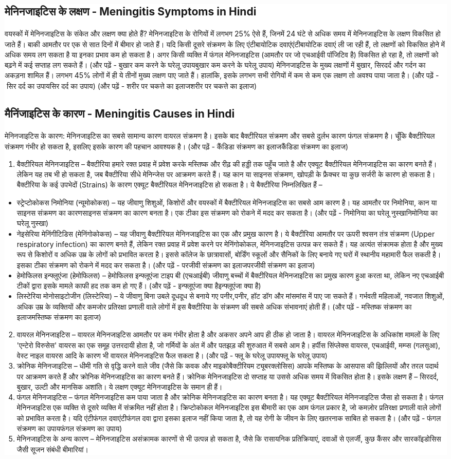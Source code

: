 ## मेनिनजाइटिस के लक्षण - Meningitis Symptoms in Hindi
वयस्कों में मेनिनजाइटिस के संकेत और लक्षण क्या होते हैं?
मेनिनजाइटिस के रोगियों में लगभग 25% ऐसे हैं, जिनमें 24 घंटे से अधिक समय में मेनिनजाइटिस के लक्षण विकसित हो जाते हैं। बाकी आमतौर पर एक से सात दिनों में बीमार हो जाते हैं। यदि किसी दूसरे संक्रमण के लिए एंटीबायोटिक दवाएंएंटीबायोटिक दवाएं ली जा रही हैं, तो लक्षणों को विकसित होने में अधिक समय लग सकता है या इनका प्रभाव कम हो सकता है। अगर किसी व्यक्ति में फंगल मेनिनजाइटिस (आमतौर पर जो एचआईवी पॉजिटिव है) विकसित हो रहा है, तो लक्षणों को बढ़ने में कई सप्ताह लग सकते हैं।
(और पढ़ें - बुखार कम करने के घरेलू उपायबुखार कम करने के घरेलू उपाय)
मेनिनजाइटिस के मुख्य लक्षणों में बुखार, सिरदर्द और गर्दन का अकड़ना शामिल हैं। लगभग 45% लोगों में ही ये तीनों मुख्य लक्षण पाए जाते हैं। हालांकि, इसके लगभग सभी रोगियों में कम से कम एक लक्षण तो अवश्य पाया जाता है।
(और पढ़ें - सिर दर्द का उपायसिर दर्द का उपाय)
(और पढ़ें - शरीर पर चकत्ते का इलाजशरीर पर चकत्ते का इलाज)

## मैनिंजाइटिस के कारण - Meningitis Causes in Hindi
मेनिनजाइटिस के कारण:
मेनिनजाइटिस का सबसे सामान्य कारण वायरल संक्रमण है। इसके बाद बैक्टीरियल संक्रमण और सबसे दुर्लभ कारण फंगल संक्रमण है। चूँकि बैक्टीरियल संक्रमण गंभीर हो सकता है, इसलिए इसके कारण की पहचान आवश्यक है।
(और पढ़ें - कैंडिडा संक्रमण का इलाजकैंडिडा संक्रमण का इलाज)
1. बैक्टीरियल मेनिनजाइटिस – बैक्टीरिया हमारे रक्त प्रवाह में प्रवेश करके मस्तिष्क और रीढ़ की हड्डी तक पहुँच जाते है और एक्यूट बैक्टीरियल मेनिनजाइटिस का कारण बनते हैं। लेकिन यह तब भी हो सकता है, जब बैक्टीरिया सीधे मेनिन्जेस पर आक्रमण करते हैं। यह कान या साइनस संक्रमण, खोपड़ी के फ्रैक्चर या कुछ सर्जरी के कारण हो सकता है। बैक्टीरिया के कई उपभेदों (Strains) के कारण एक्यूट बैक्टीरियल मेनिनजाइटिस हो सकता है। ये बैक्टीरिया निम्नलिखित हैं –
- स्ट्रेप्टोकोकस निमोनिया (न्यूमोकोकस) – यह जीवाणु शिशुओं, किशोरों और वयस्कों में बैक्टीरियल मेनिनजाइटिस का सबसे आम कारण है। यह आमतौर पर निमोनिया, कान या साइनस संक्रमण का कारणसाइनस संक्रमण का कारण बनता है। एक टीका इस संक्रमण को रोकने में मदद कर सकता है। (और पढ़ें - निमोनिया का घरेलू नुस्खानिमोनिया का घरेलू नुस्खा)
- नेइसेरिया मेनिंगीटिडिस (मेनिंगोकोकस) – यह जीवाणु बैक्टीरियल मेनिनजाइटिस का एक और प्रमुख कारण है। ये बैक्टीरिया आमतौर पर ऊपरी श्वसन तंत्र संक्रमण (Upper respiratory infection) का कारण बनते हैं, लेकिन रक्त प्रवाह में प्रवेश करने पर मेनिंगोकोकल, मेनिनजाइटिस उत्पन्न कर सकते हैं। यह अत्यंत संक्रामक होता है और मुख्य रूप से किशोरों व अधिक उम्र के लोगों को प्रभावित करता है। इससे कॉलेज के छात्रावासों, बोर्डिंग स्कूलों और सैनिकों के लिए बनाये गए घरों में स्थानीय महामारी फैल सकती है। इसका टीका संक्रमण को रोकने में मदद कर सकता है। (और पढ़ें - परजीवी संक्रमण का इलाजपरजीवी संक्रमण का इलाज)
- हेमोफिलस इन्फ्लुएंजा (हेमोफिलस) – हेमोफिलस इन्फ्लूएंजा टाइप बी (एचआईबी) जीवाणु बच्चों में बैक्टीरियल मेनिनजाइटिस का प्रमुख कारण हुआ करता था, लेकिन नए एचआईबी टीकों द्वारा इसके मामले काफी हद तक कम हो गए हैं। (और पढ़ें - इन्फ्लूएंजा क्या हैइन्फ्लूएंजा क्या है)
- लिस्टेरिया मोनोसाइटोजीन (लिस्टेरिया) – ये जीवाणु बिना उबले दूधदूध से बनाये गए पनीर,पनीर, हॉट डॉग और मांसमांस में पाए जा सकते हैं। गर्भवती महिलाओं, नवजात शिशुओं, अधिक उम्र के व्यक्तियों और कमजोर प्रतिरक्षा प्रणाली वाले लोगों में इस बैक्टीरिया के संक्रमण की सबसे अधिक संभावनाएं होती हैं। (और पढ़ें - मस्तिष्क संक्रमण का इलाजमस्तिष्क संक्रमण का इलाज)
2. वायरल मेनिनजाइटिस – वायरल मेनिनजाइटिस आमतौर पर कम गंभीर होता है और अकसर अपने आप ही ठीक हो जाता है। वायरल मेनिनजाइटिस के अधिकांश मामलों के लिए 'एन्टेरो विरुसेस' वायरस का एक समूह उत्तरदायी होता है, जो गर्मियों के अंत में और पतझड़ की शुरुआत में सबसे आम है। हर्पीस सिंप्लेक्स वायरस, एचआईवी, मम्प्स (गलसुआ), वेस्ट नाइल वायरस आदि के कारण भी वायरल मेनिनजाइटिस फैल सकता है।
(और पढ़ें - फ्लू के घरेलू उपायफ्लू के घरेलू उपाय)
3. क्रोनिक मेनिनजाइटिस – धीमी गति से वृद्धि करने वाले जीव (जैसे कि कवक और माइकोबैक्टीरियम ट्यूबरक्लोसिस) आपके मस्तिष्क के आसपास की झिल्लियों और तरल पदार्थ पर आक्रमण करते हैं और क्रोनिक मेनिनजाइटिस का कारण बनते हैं। क्रोनिक मेनिनजाइटिस दो सप्ताह या उससे अधिक समय में विकसित होता है। इसके लक्षण हैं – सिरदर्द, बुखार, उल्टी और मानसिक अशांति। ये लक्षण एक्यूट मेनिनजाइटिस के समान ही हैं।
4. फंगल मेनिनजाइटिस – फंगल मेनिनजाइटिस कम पाया जाता है और क्रोनिक मेनिनजाइटिस का कारण बनता है। यह एक्यूट बैक्टीरियल मेनिनजाइटिस जैसा हो सकता है। फंगल मेनिनजाइटिस एक व्यक्ति से दूसरे व्यक्ति में संक्रमित नहीं होता है। क्रिप्टोकोकल मेनिनजाइटिस इस बीमारी का एक आम फंगल प्रकार है, जो कमज़ोर प्रतिरक्षा प्रणाली वाले लोगों को प्रभावित करता है। यदि एंटीफंगल दवाएंटीफंगल दवा द्वारा इसका इलाज नहीं किया जाता है, तो यह रोगी के जीवन के लिए खतरनाक साबित हो सकता है।
(और पढ़ें - फंगल संक्रमण का उपायफंगल संक्रमण का उपाय)
5. मेनिनजाइटिस के अन्य कारण – मेनिनजाइटिस असंक्रामक कारणों से भी उत्पन्न हो सकता है, जैसे कि रासायनिक प्रतिक्रियाएं, दवाओं से एलर्जी, कुछ कैंसर और सारकॉइडोसिस जैसी सूजन संबंधी बीमारियां।

